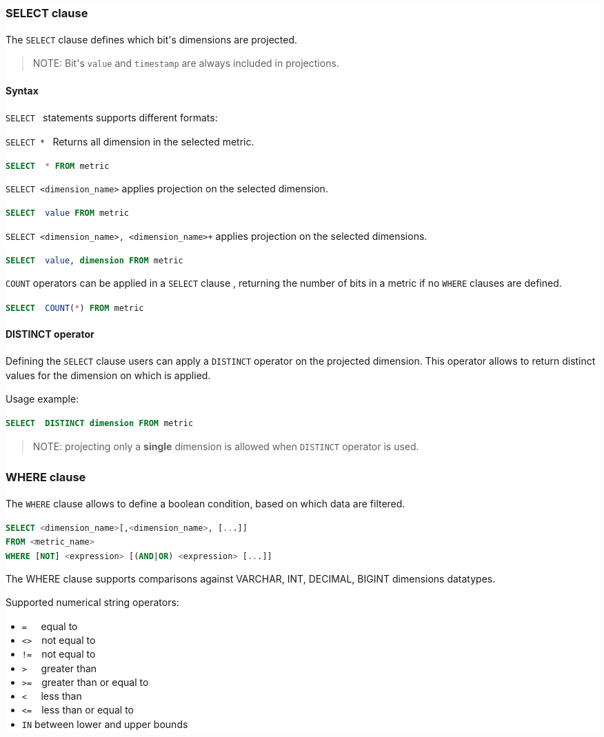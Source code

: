 ### SELECT clause
The `SELECT` clause defines which bit's dimensions are projected.

>NOTE: Bit's `value` and `timestamp` are always included in projections.

#### Syntax

`SELECT ` statements supports different formats:

`SELECT * `  Returns all dimension in the selected metric.
```sql
SELECT  * FROM metric
```
` SELECT <dimension_name> ` applies projection on the selected dimension.
```sql
SELECT  value FROM metric
```
`SELECT <dimension_name>, <dimension_name>+` applies projection on the selected dimensions.
```sql
SELECT  value, dimension FROM metric
```
`COUNT` operators can be applied in a `SELECT` clause , returning the number of bits in a metric if no `WHERE` clauses are defined.
```sql
SELECT  COUNT(*) FROM metric
```


#### DISTINCT operator
Defining the `SELECT` clause users can apply a `DISTINCT` operator on the projected dimension. This operator allows to return distinct values for the dimension on which is applied.

Usage example:

```sql
SELECT  DISTINCT dimension FROM metric
```
> NOTE: projecting only a **single** dimension is allowed when `DISTINCT` operator is used.

### WHERE clause
The `WHERE` clause allows to define a boolean condition, based on which data are filtered.
```sql
SELECT <dimension_name>[,<dimension_name>, [...]]
FROM <metric_name>
WHERE [NOT] <expression> [(AND|OR) <expression> [...]]
```
The WHERE clause supports comparisons against VARCHAR, INT, DECIMAL, BIGINT dimensions datatypes.

Supported numerical string operators:
- `=`   equal to
- `<>` not equal to
- `!=` not equal to
- `>`   greater than
- `>=` greater than or equal to
- `<`   less than
- `<=` less than or equal to
- `IN`    between lower and upper bounds
